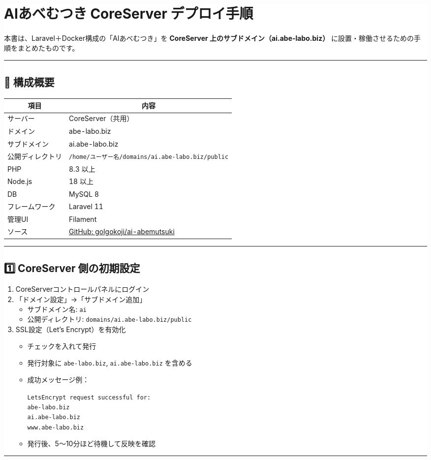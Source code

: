 # AIあべむつき CoreServer デプロイ手順

本書は、Laravel＋Docker構成の「AIあべむつき」を **CoreServer 上のサブドメイン（ai.abe-labo.biz）** に設置・稼働させるための手順をまとめたものです。

---

## 🚀 構成概要

| 項目 | 内容 |
|------|------|
| サーバー | CoreServer（共用） |
| ドメイン | abe-labo.biz |
| サブドメイン | ai.abe-labo.biz |
| 公開ディレクトリ | `/home/ユーザー名/domains/ai.abe-labo.biz/public` |
| PHP | 8.3 以上 |
| Node.js | 18 以上 |
| DB | MySQL 8 |
| フレームワーク | Laravel 11 |
| 管理UI | Filament |
| ソース | [GitHub: golgokoji/ai-abemutsuki](https://github.com/golgokoji/ai-abemutsuki) |

---

## 1️⃣ CoreServer 側の初期設定

1. CoreServerコントロールパネルにログイン  
2. 「ドメイン設定」→「サブドメイン追加」  
   - サブドメイン名: `ai`
   - 公開ディレクトリ: `domains/ai.abe-labo.biz/public`
3. SSL設定（Let’s Encrypt）を有効化  
   - チェックを入れて発行  
   - 発行対象に `abe-labo.biz`, `ai.abe-labo.biz` を含める  
   - 成功メッセージ例：

     ```
     LetsEncrypt request successful for:
     abe-labo.biz
     ai.abe-labo.biz
     www.abe-labo.biz
     ```

   - 発行後、5〜10分ほど待機して反映を確認

---
